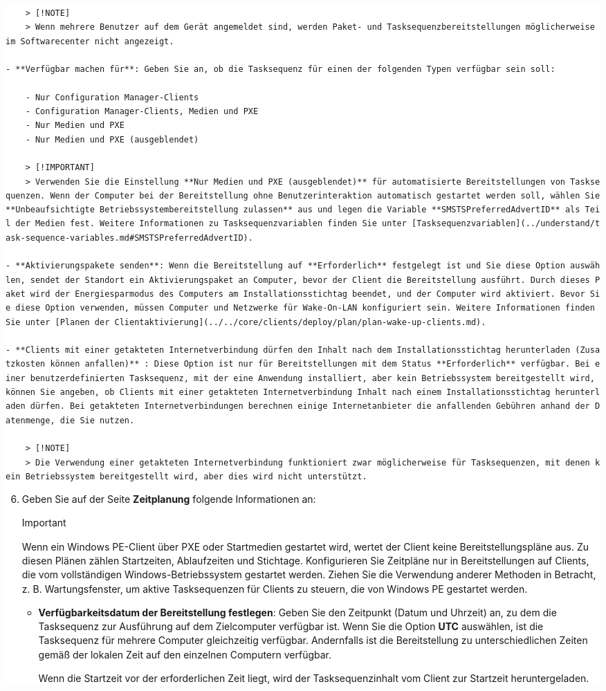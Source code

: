         > [!NOTE]
        > Wenn mehrere Benutzer auf dem Gerät angemeldet sind, werden Paket- und Tasksequenzbereitstellungen möglicherweise im Softwarecenter nicht angezeigt.  

    - **Verfügbar machen für**: Geben Sie an, ob die Tasksequenz für einen der folgenden Typen verfügbar sein soll:  

        - Nur Configuration Manager-Clients  
        - Configuration Manager-Clients, Medien und PXE  
        - Nur Medien und PXE  
        - Nur Medien und PXE (ausgeblendet)  

        > [!IMPORTANT]  
        > Verwenden Sie die Einstellung **Nur Medien und PXE (ausgeblendet)** für automatisierte Bereitstellungen von Tasksequenzen. Wenn der Computer bei der Bereitstellung ohne Benutzerinteraktion automatisch gestartet werden soll, wählen Sie **Unbeaufsichtigte Betriebssystembereitstellung zulassen** aus und legen die Variable **SMSTSPreferredAdvertID** als Teil der Medien fest. Weitere Informationen zu Tasksequenzvariablen finden Sie unter [Tasksequenzvariablen](../understand/task-sequence-variables.md#SMSTSPreferredAdvertID).  

    - **Aktivierungspakete senden**: Wenn die Bereitstellung auf **Erforderlich** festgelegt ist und Sie diese Option auswählen, sendet der Standort ein Aktivierungspaket an Computer, bevor der Client die Bereitstellung ausführt. Durch dieses Paket wird der Energiesparmodus des Computers am Installationsstichtag beendet, und der Computer wird aktiviert. Bevor Sie diese Option verwenden, müssen Computer und Netzwerke für Wake-On-LAN konfiguriert sein. Weitere Informationen finden Sie unter [Planen der Clientaktivierung](../../core/clients/deploy/plan/plan-wake-up-clients.md).  

    - **Clients mit einer getakteten Internetverbindung dürfen den Inhalt nach dem Installationsstichtag herunterladen (Zusatzkosten können anfallen)** : Diese Option ist nur für Bereitstellungen mit dem Status **Erforderlich** verfügbar. Bei einer benutzerdefinierten Tasksequenz, mit der eine Anwendung installiert, aber kein Betriebssystem bereitgestellt wird, können Sie angeben, ob Clients mit einer getakteten Internetverbindung Inhalt nach einem Installationsstichtag herunterladen dürfen. Bei getakteten Internetverbindungen berechnen einige Internetanbieter die anfallenden Gebühren anhand der Datenmenge, die Sie nutzen.  

        > [!NOTE]  
        > Die Verwendung einer getakteten Internetverbindung funktioniert zwar möglicherweise für Tasksequenzen, mit denen kein Betriebssystem bereitgestellt wird, aber dies wird nicht unterstützt.  

6. Geben Sie auf der Seite **Zeitplanung** folgende Informationen an:  

    > [!IMPORTANT]  
    > Wenn ein Windows PE-Client über PXE oder Startmedien gestartet wird, wertet der Client keine Bereitstellungspläne aus. Zu diesen Plänen zählen Startzeiten, Ablaufzeiten und Stichtage. Konfigurieren Sie Zeitpläne nur in Bereitstellungen auf Clients, die vom vollständigen Windows-Betriebssystem gestartet werden. Ziehen Sie die Verwendung anderer Methoden in Betracht, z. B. Wartungsfenster, um aktive Tasksequenzen für Clients zu steuern, die von Windows PE gestartet werden.  

    - **Verfügbarkeitsdatum der Bereitstellung festlegen**: Geben Sie den Zeitpunkt (Datum und Uhrzeit) an, zu dem die Tasksequenz zur Ausführung auf dem Zielcomputer verfügbar ist. Wenn Sie die Option **UTC** auswählen, ist die Tasksequenz für mehrere Computer gleichzeitig verfügbar. Andernfalls ist die Bereitstellung zu unterschiedlichen Zeiten gemäß der lokalen Zeit auf den einzelnen Computern verfügbar.  

        Wenn die Startzeit vor der erforderlichen Zeit liegt, wird der Tasksequenzinhalt vom Client zur Startzeit heruntergeladen.  
